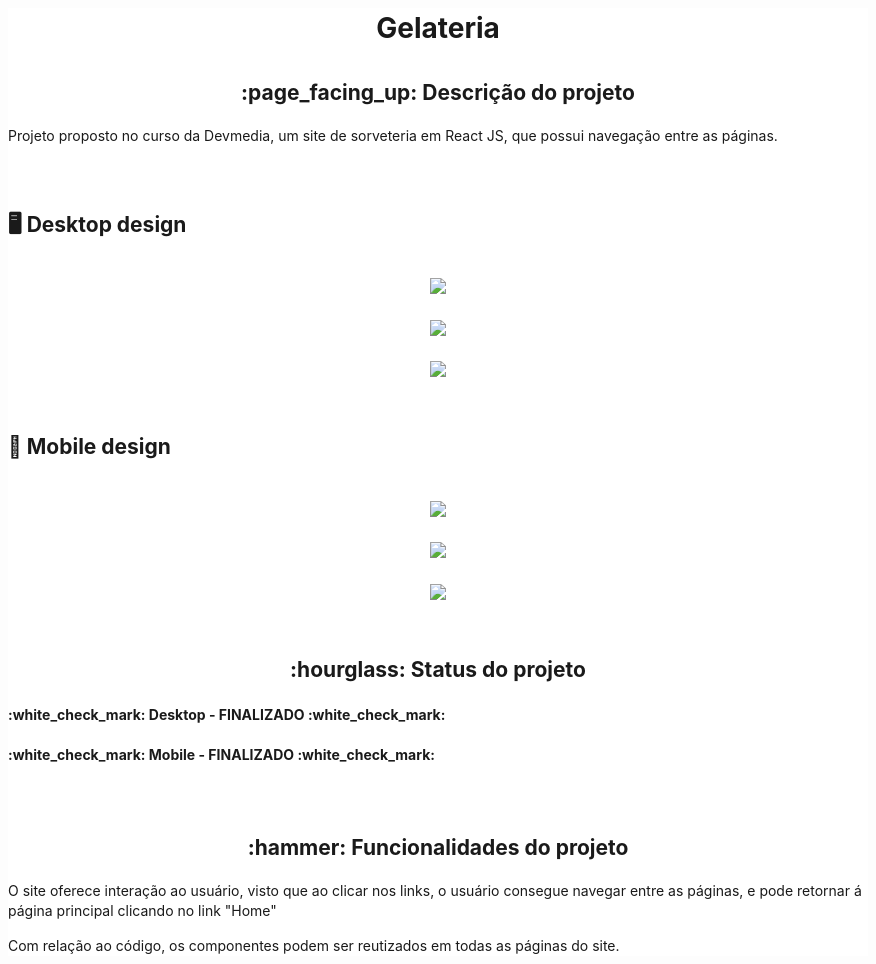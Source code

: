 <h1 align="center">Gelateria</h1>
<h2 align="center">:page_facing_up: Descrição do projeto</h2>
<p>Projeto proposto no curso da Devmedia, um site de sorveteria em React JS, que possui navegação entre as páginas.</p>
<br>

## :desktop_computer: Desktop design
<br>
<div align = "center">
<img src = "https://github.com/gleicekelly13/Pousada-Secreta/assets/80974593/91524293-3a48-41cd-82e0-5bf8a9614dfd.png" width = "500" />
</div>
<br>

<div align = "center">
<img src = "https://github.com/gleicekelly13/Pousada-Secreta/assets/80974593/bd815d8c-4e0d-4ca6-bb2d-961cf45292d5.png" width = "500" />
</div>
<br>

<div align = "center">
<img src = "https://github.com/gleicekelly13/Gelateria/assets/80974593/1aaf3156-6380-449d-a283-b96960bc6024.png" width = "500" />
</div>
<br>

## :iphone: Mobile design
<br>
<div align = "center">
<img src = "https://github.com/gleicekelly13/Gelateria/assets/80974593/29313662-8999-469b-b159-876d5dd0ee5b.png" width = "300" />
</div>
<br>

<div align = "center">
<img src = "https://github.com/gleicekelly13/Gelateria/assets/80974593/8fe3972f-a353-4899-a1d6-f784b6fd9475.png" width= "300" />
</div>
<br> 

<div align = "center">
<img src = "https://github.com/gleicekelly13/Gelateria/assets/80974593/59e13e78-6098-46c6-b1cf-5497323d5e95.png" width = "300" />
</div>
<br>

<h2 align="center">:hourglass: Status do projeto </h2>
<h4>:white_check_mark: Desktop - FINALIZADO :white_check_mark: </h4>
<h4>:white_check_mark: Mobile - FINALIZADO :white_check_mark: </h4>
<br>

<h2 align="center">:hammer: Funcionalidades do projeto </h2>
<p>O site oferece interação ao usuário, visto que ao clicar nos links, o usuário consegue navegar entre as páginas, e pode retornar á página principal clicando no link "Home"</p>
<p>Com relação ao código, os componentes podem ser reutizados em todas as páginas do site.</p>
